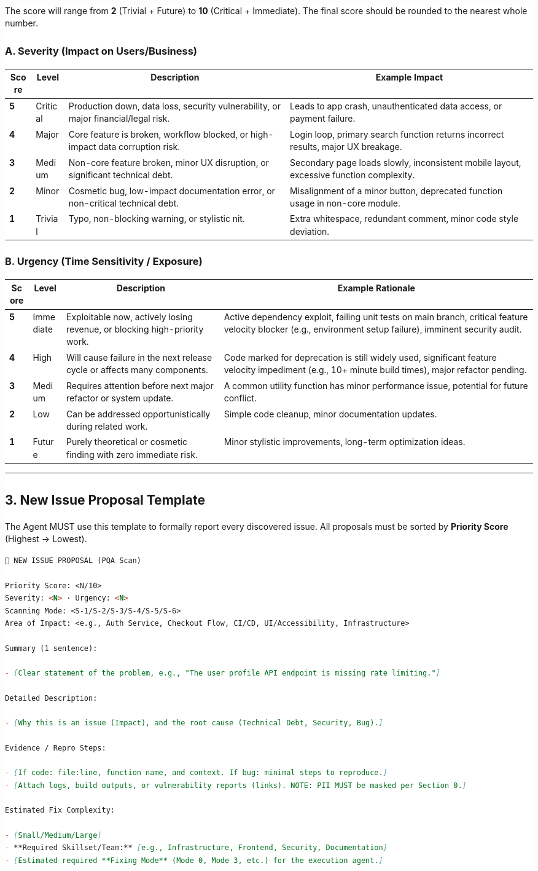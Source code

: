 The score will range from **2** (Trivial + Future) to **10** (Critical + Immediate). The final score should be rounded to the nearest whole number.

### A. Severity (Impact on Users/Business)

| Score | Level    | Description                                                                        | Example Impact                                                                          |
| ----- | -------- | ---------------------------------------------------------------------------------- | --------------------------------------------------------------------------------------- |
| **5** | Critical | Production down, data loss, security vulnerability, or major financial/legal risk. | Leads to app crash, unauthenticated data access, or payment failure.                    |
| **4** | Major    | Core feature is broken, workflow blocked, or high-impact data corruption risk.     | Login loop, primary search function returns incorrect results, major UX breakage.       |
| **3** | Medium   | Non-core feature broken, minor UX disruption, or significant technical debt.       | Secondary page loads slowly, inconsistent mobile layout, excessive function complexity. |
| **2** | Minor    | Cosmetic bug, low-impact documentation error, or non-critical technical debt.      | Misalignment of a minor button, deprecated function usage in non-core module.           |
| **1** | Trivial  | Typo, non-blocking warning, or stylistic nit.                                      | Extra whitespace, redundant comment, minor code style deviation.                        |

### B. Urgency (Time Sensitivity / Exposure)

| Score | Level     | Description                                                               | Example Rationale                                                                                                                                           |
| ----- | --------- | ------------------------------------------------------------------------- | ----------------------------------------------------------------------------------------------------------------------------------------------------------- |
| **5** | Immediate | Exploitable now, actively losing revenue, or blocking high-priority work. | Active dependency exploit, failing unit tests on main branch, critical feature velocity blocker (e.g., environment setup failure), imminent security audit. |
| **4** | High      | Will cause failure in the next release cycle or affects many components.  | Code marked for deprecation is still widely used, significant feature velocity impediment (e.g., 10+ minute build times), major refactor pending.           |
| **3** | Medium    | Requires attention before next major refactor or system update.           | A common utility function has minor performance issue, potential for future conflict.                                                                       |
| **2** | Low       | Can be addressed opportunistically during related work.                   | Simple code cleanup, minor documentation updates.                                                                                                           |
| **1** | Future    | Purely theoretical or cosmetic finding with zero immediate risk.          | Minor stylistic improvements, long-term optimization ideas.                                                                                                 |

---

## 3. New Issue Proposal Template

The Agent MUST use this template to formally report every discovered issue. All proposals must be sorted by **Priority Score** (Highest → Lowest).

```markdown
🐛 NEW ISSUE PROPOSAL (PQA Scan)

Priority Score: <N/10>
Severity: <N> · Urgency: <N>
Scanning Mode: <S-1/S-2/S-3/S-4/S-5/S-6>
Area of Impact: <e.g., Auth Service, Checkout Flow, CI/CD, UI/Accessibility, Infrastructure>

Summary (1 sentence):

- [Clear statement of the problem, e.g., "The user profile API endpoint is missing rate limiting."]

Detailed Description:

- [Why this is an issue (Impact), and the root cause (Technical Debt, Security, Bug).]

Evidence / Repro Steps:

- [If code: file:line, function name, and context. If bug: minimal steps to reproduce.]
- [Attach logs, build outputs, or vulnerability reports (links). NOTE: PII MUST be masked per Section 0.]

Estimated Fix Complexity:

- [Small/Medium/Large]
- **Required Skillset/Team:** [e.g., Infrastructure, Frontend, Security, Documentation]
- [Estimated required **Fixing Mode** (Mode 0, Mode 3, etc.) for the execution agent.]
```